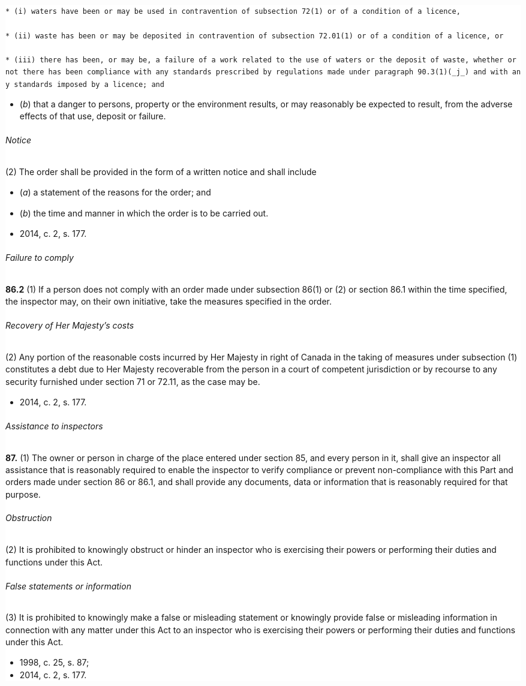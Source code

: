     * (i) waters have been or may be used in contravention of subsection 72(1) or of a condition of a licence,

    * (ii) waste has been or may be deposited in contravention of subsection 72.01(1) or of a condition of a licence, or

    * (iii) there has been, or may be, a failure of a work related to the use of waters or the deposit of waste, whether or not there has been compliance with any standards prescribed by regulations made under paragraph 90.3(1)(_j_) and with any standards imposed by a licence; and

  * (_b_) that a danger to persons, property or the environment results, or may reasonably be expected to result, from the adverse effects of that use, deposit or failure.

###### Notice

(2) The order shall be provided in the form of a written notice and shall include

  * (_a_) a statement of the reasons for the order; and

  * (_b_) the time and manner in which the order is to be carried out.

  * 2014, c. 2, s. 177.

###### Failure to comply

**86.2** (1) If a person does not comply with an order made under subsection 86(1) or (2) or section 86.1 within the time specified, the inspector may, on their own initiative, take the measures specified in the order.

###### Recovery of Her Majesty’s costs

(2) Any portion of the reasonable costs incurred by Her Majesty in right of Canada in the taking of measures under subsection (1) constitutes a debt due to Her Majesty recoverable from the person in a court of competent jurisdiction or by recourse to any security furnished under section 71 or 72.11, as the case may be.

  * 2014, c. 2, s. 177.

###### Assistance to inspectors

**87.** (1) The owner or person in charge of the place entered under section 85, and every person in it, shall give an inspector all assistance that is reasonably required to enable the inspector to verify compliance or prevent non-compliance with this Part and orders made under section 86 or 86.1, and shall provide any documents, data or information that is reasonably required for that purpose.

###### Obstruction

(2) It is prohibited to knowingly obstruct or hinder an inspector who is exercising their powers or performing their duties and functions under this Act.

###### False statements or information

(3) It is prohibited to knowingly make a false or misleading statement or knowingly provide false or misleading information in connection with any matter under this Act to an inspector who is exercising their powers or performing their duties and functions under this Act.

  * 1998, c. 25, s. 87;
  * 2014, c. 2, s. 177.

